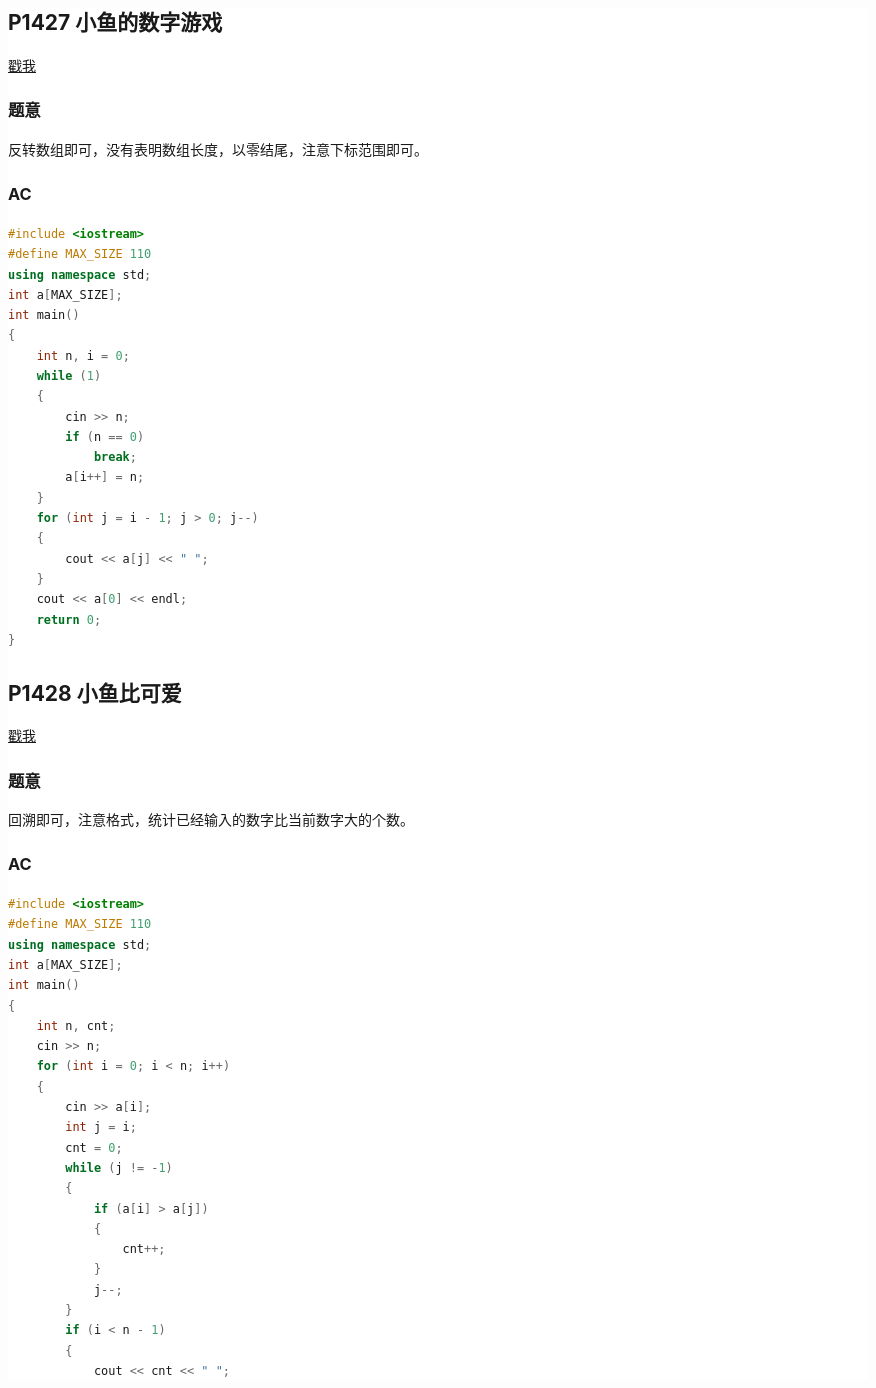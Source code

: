## P1427 小鱼的数字游戏
[戳我](https://www.luogu.com.cn/problem/P1427)

### 题意
反转数组即可，没有表明数组长度，以零结尾，注意下标范围即可。
### AC
```cpp
#include <iostream>
#define MAX_SIZE 110
using namespace std;
int a[MAX_SIZE];
int main()
{
    int n, i = 0;
    while (1)
    {
        cin >> n;
        if (n == 0)
            break;
        a[i++] = n;
    }
    for (int j = i - 1; j > 0; j--)
    {
        cout << a[j] << " ";
    }
    cout << a[0] << endl;
    return 0;
}
```

## P1428 小鱼比可爱
[戳我](https://www.luogu.com.cn/problem/P1428)
### 题意
回溯即可，注意格式，统计已经输入的数字比当前数字大的个数。
### AC
```cpp
#include <iostream>
#define MAX_SIZE 110
using namespace std;
int a[MAX_SIZE];
int main()
{
    int n, cnt;
    cin >> n;
    for (int i = 0; i < n; i++)
    {
        cin >> a[i];
        int j = i;
        cnt = 0;
        while (j != -1)
        {
            if (a[i] > a[j])
            {
                cnt++;
            }
            j--;
        }
        if (i < n - 1)
        {
            cout << cnt << " ";
```